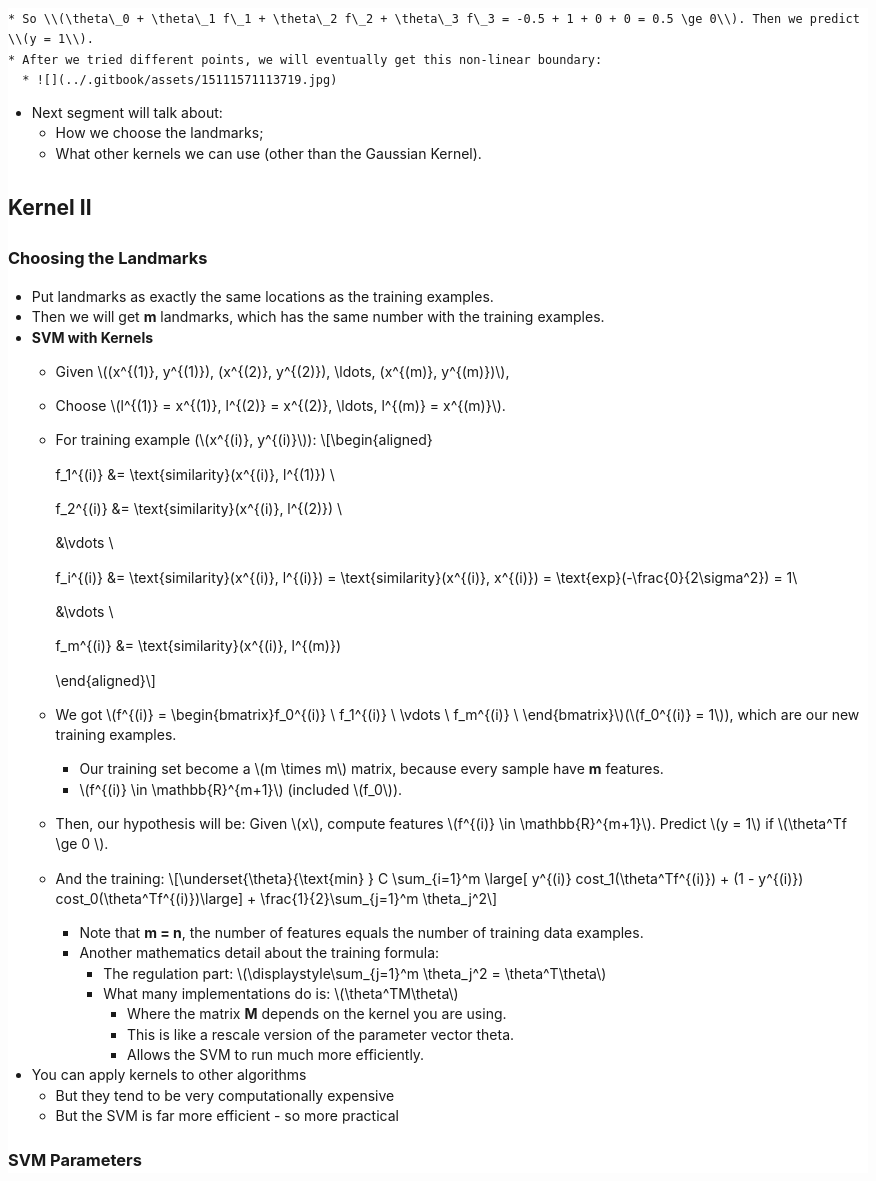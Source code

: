     * So \\(\theta\_0 + \theta\_1 f\_1 + \theta\_2 f\_2 + \theta\_3 f\_3 = -0.5 + 1 + 0 + 0 = 0.5 \ge 0\\). Then we predict \\(y = 1\\).
    * After we tried different points, we will eventually get this non-linear boundary:
      * ![](../.gitbook/assets/15111571113719.jpg)
* Next segment will talk about:
  * How we choose the landmarks;
  * What other kernels we can use \(other than the Gaussian Kernel\).

## Kernel II

### Choosing the Landmarks

* Put landmarks as exactly the same locations as the training examples.
* Then we will get **m** landmarks, which has the same number with the training examples.
* **SVM with Kernels**
  * Given \\(\(x^{\(1\)}, y^{\(1\)}\), \(x^{\(2\)}, y^{\(2\)}\), \ldots, \(x^{\(m\)}, y^{\(m\)}\)\\),
  * Choose \\(l^{\(1\)} = x^{\(1\)}, l^{\(2\)} = x^{\(2\)}, \ldots, l^{\(m\)} = x^{\(m\)}\\).
  * For training example \(\\(x^{\(i\)}, y^{\(i\)}\\)\): \\[\begin{aligned}

      f\_1^{\(i\)} &= \text{similarity}\(x^{\(i\)}, l^{\(1\)}\) \

      f\_2^{\(i\)} &= \text{similarity}\(x^{\(i\)}, l^{\(2\)}\) \

      &\vdots \

      f\_i^{\(i\)} &= \text{similarity}\(x^{\(i\)}, l^{\(i\)}\) = \text{similarity}\(x^{\(i\)}, x^{\(i\)}\) = \text{exp}\(-\frac{0}{2\sigma^2}\) = 1\

      &\vdots \

      f\_m^{\(i\)} &= \text{similarity}\(x^{\(i\)}, l^{\(m\)}\)

      \end{aligned}\\]

  * We got \\(f^{\(i\)} = \begin{bmatrix}f\_0^{\(i\)} \ f\_1^{\(i\)} \ \vdots \ f\_m^{\(i\)} \ \end{bmatrix}\\)\(\\(f\_0^{\(i\)} = 1\\)\), which are our new training examples.
    * Our training set become a \\(m \times m\\) matrix, because every sample have **m** features. 
    * \\(f^{\(i\)} \in \mathbb{R}^{m+1}\\) \(included \\(f\_0\\)\).
  * Then, our hypothesis will be: Given \\(x\\), compute features \\(f^{\(i\)} \in \mathbb{R}^{m+1}\\). Predict \\(y = 1\\) if \\(\theta^Tf \ge 0 \\).
  * And the training: \\[\underset{\theta}{\text{min} } C \sum_{i=1}^m \large\[ y^{\(i\)} cost\_1\(\theta^Tf^{\(i\)}\) + \(1 - y^{\(i\)}\) cost\_0\(\theta^Tf^{\(i\)}\)\large\] + \frac{1}{2}\sum_{j=1}^m \theta\_j^2\\]
    * Note that **m = n**, the number of features equals the number of training data examples.
    * Another mathematics detail about the training formula:
      * The regulation part: \\(\displaystyle\sum\_{j=1}^m \theta\_j^2 = \theta^T\theta\\)
      * What many implementations do is: \\(\theta^TM\theta\\)
        * Where the matrix **M** depends on the kernel you are using.
        * This is like a rescale version of the parameter vector theta.
        * Allows the SVM to run much more efficiently.
* You can apply kernels to other algorithms
  * But they tend to be very computationally expensive
  * But the SVM is far more efficient - so more practical

### SVM Parameters
